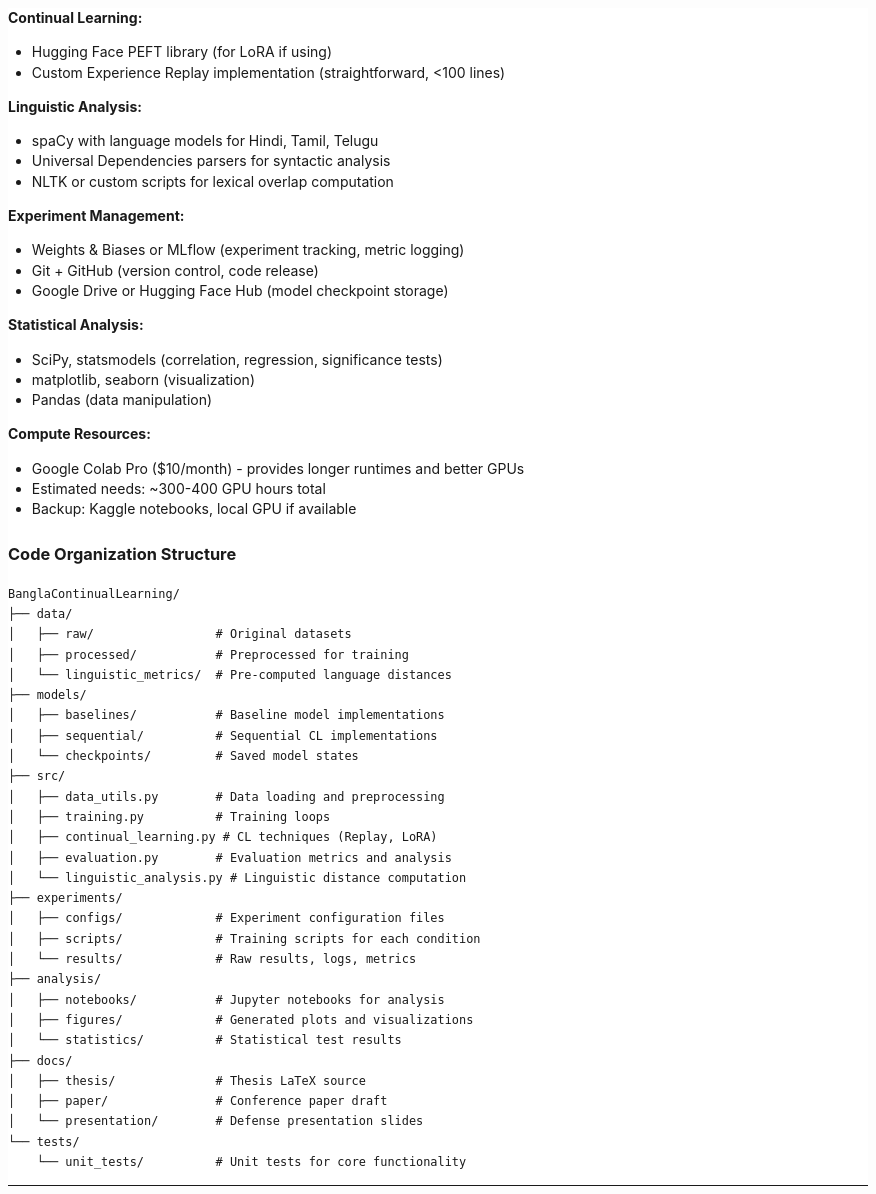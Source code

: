 **Continual Learning:**
- Hugging Face PEFT library (for LoRA if using)
- Custom Experience Replay implementation (straightforward, <100 lines)

**Linguistic Analysis:**
- spaCy with language models for Hindi, Tamil, Telugu
- Universal Dependencies parsers for syntactic analysis
- NLTK or custom scripts for lexical overlap computation

**Experiment Management:**
- Weights & Biases or MLflow (experiment tracking, metric logging)
- Git + GitHub (version control, code release)
- Google Drive or Hugging Face Hub (model checkpoint storage)

**Statistical Analysis:**
- SciPy, statsmodels (correlation, regression, significance tests)
- matplotlib, seaborn (visualization)
- Pandas (data manipulation)

**Compute Resources:**
- Google Colab Pro ($10/month) - provides longer runtimes and better GPUs
- Estimated needs: ~300-400 GPU hours total
- Backup: Kaggle notebooks, local GPU if available

### Code Organization Structure

```
BanglaContinualLearning/
├── data/
│   ├── raw/                 # Original datasets
│   ├── processed/           # Preprocessed for training
│   └── linguistic_metrics/  # Pre-computed language distances
├── models/
│   ├── baselines/           # Baseline model implementations
│   ├── sequential/          # Sequential CL implementations
│   └── checkpoints/         # Saved model states
├── src/
│   ├── data_utils.py        # Data loading and preprocessing
│   ├── training.py          # Training loops
│   ├── continual_learning.py # CL techniques (Replay, LoRA)
│   ├── evaluation.py        # Evaluation metrics and analysis
│   └── linguistic_analysis.py # Linguistic distance computation
├── experiments/
│   ├── configs/             # Experiment configuration files
│   ├── scripts/             # Training scripts for each condition
│   └── results/             # Raw results, logs, metrics
├── analysis/
│   ├── notebooks/           # Jupyter notebooks for analysis
│   ├── figures/             # Generated plots and visualizations
│   └── statistics/          # Statistical test results
├── docs/
│   ├── thesis/              # Thesis LaTeX source
│   ├── paper/               # Conference paper draft
│   └── presentation/        # Defense presentation slides
└── tests/
    └── unit_tests/          # Unit tests for core functionality
```

---